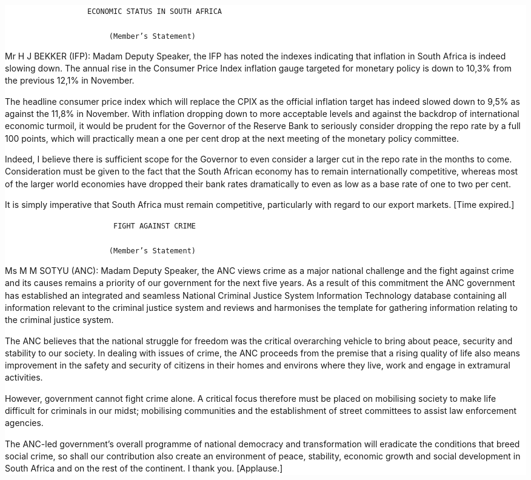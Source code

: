                        ECONOMIC STATUS IN SOUTH AFRICA

                            (Member’s Statement)

Mr H J BEKKER (IFP): Madam Deputy Speaker, the IFP has noted the indexes
indicating that inflation in South Africa is indeed slowing down. The
annual rise in the Consumer Price Index inflation gauge targeted for
monetary policy is down to 10,3% from the previous 12,1% in November.

The headline consumer price index which will replace the CPIX as the
official inflation target has indeed slowed down to 9,5% as against the
11,8% in November. With inflation dropping down to more acceptable levels
and against the backdrop of international economic turmoil, it would be
prudent for the Governor of the Reserve Bank to seriously consider dropping
the repo rate by a full 100 points, which will practically mean a one per
cent drop at the next meeting of the monetary policy committee.

Indeed, I believe there is sufficient scope for the Governor to even
consider a larger cut in the repo rate in the months to come. Consideration
must be given to the fact that the South African economy has to remain
internationally competitive, whereas most of the larger world economies
have dropped their bank rates dramatically to even as low as a base rate of
one to two per cent.

It is simply imperative that South Africa must remain competitive,
particularly with regard to our export markets. [Time expired.]

                             FIGHT AGAINST CRIME

                            (Member’s Statement)

Ms M M SOTYU (ANC): Madam Deputy Speaker, the ANC views crime as a major
national challenge and the fight against crime and its causes remains a
priority of our government for the next five years. As a result of this
commitment the ANC government has established an integrated and seamless
National Criminal Justice System Information Technology database containing
all information relevant to the criminal justice system and reviews and
harmonises the template for gathering information relating to the criminal
justice system.

The ANC believes that the national struggle for freedom was the critical
overarching vehicle to bring about peace, security and stability to our
society. In dealing with issues of crime, the ANC proceeds from the premise
that a rising quality of life also means improvement in the safety and
security of citizens in their homes and environs where they live, work and
engage in extramural activities.

However, government cannot fight crime alone. A critical focus therefore
must be placed on mobilising society to make life difficult for criminals
in our midst; mobilising communities and the establishment of street
committees to assist law enforcement agencies.

The ANC-led government’s overall programme of national democracy and
transformation will eradicate the conditions that breed social crime, so
shall our contribution also create an environment of peace, stability,
economic growth and social development in South Africa and on the rest of
the continent. I thank you. [Applause.]
